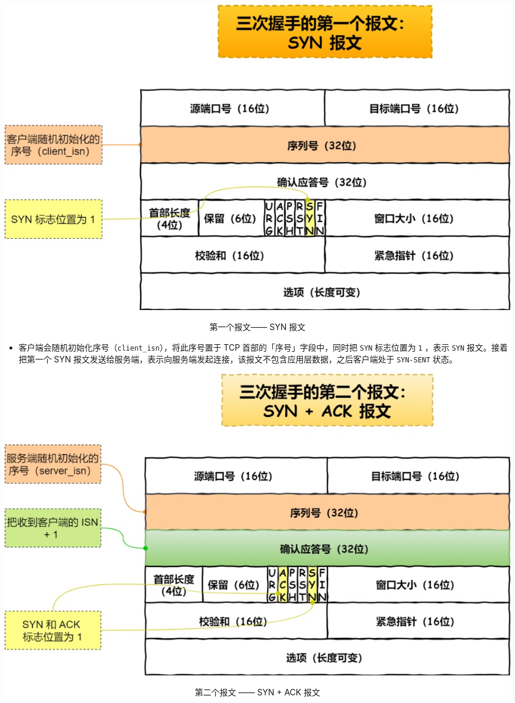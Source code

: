 ![第一个报文—— SYN 报文](media/15862704283587.jpg)
<center>第一个报文—— SYN 报文</center>

* 客户端会随机初始化序号（`client_isn`），将此序号置于 TCP 首部的「序号」字段中，同时把 `SYN` 标志位置为 `1` ，表示 `SYN` 报文。接着把第一个 SYN 报文发送给服务端，表示向服务端发起连接，该报文不包含应用层数据，之后客户端处于 `SYN-SENT` 状态。

![第二个报文 —— SYN + ACK 报文](media/15862704792754.jpg)
<center>第二个报文 —— SYN + ACK 报文</center>
